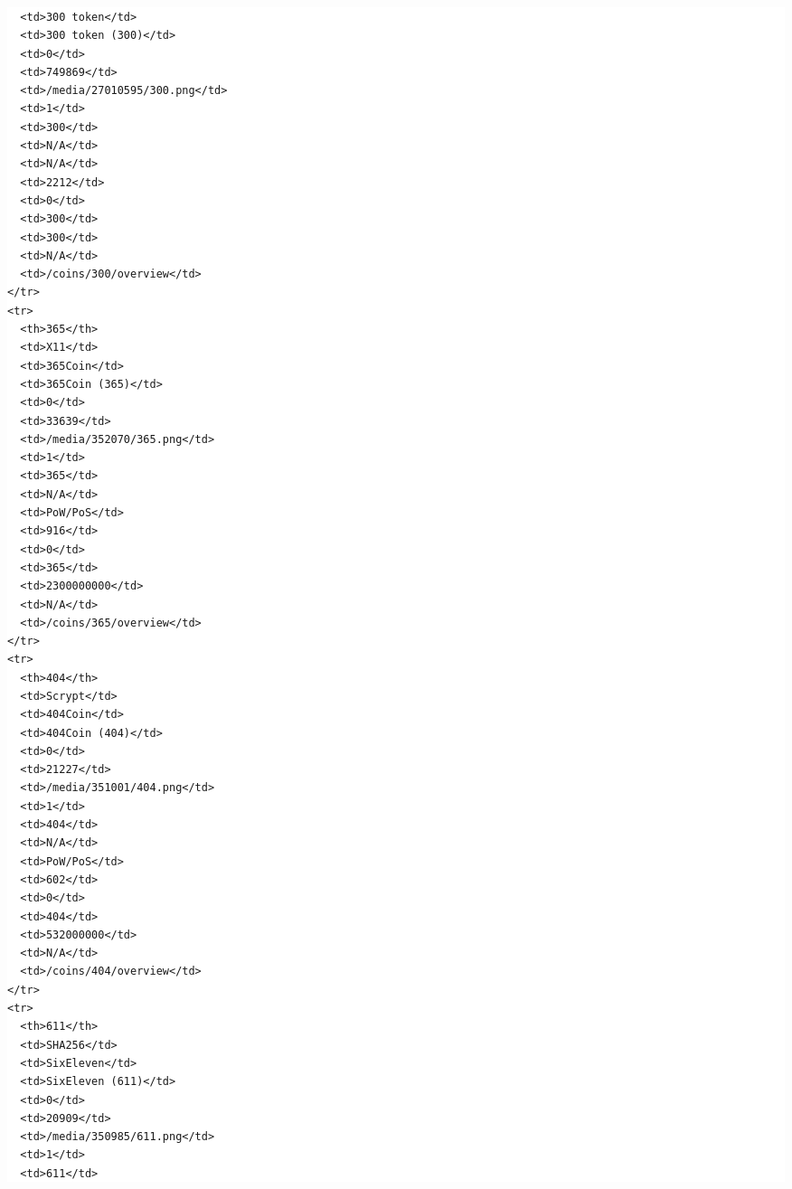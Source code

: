       <td>300 token</td>
      <td>300 token (300)</td>
      <td>0</td>
      <td>749869</td>
      <td>/media/27010595/300.png</td>
      <td>1</td>
      <td>300</td>
      <td>N/A</td>
      <td>N/A</td>
      <td>2212</td>
      <td>0</td>
      <td>300</td>
      <td>300</td>
      <td>N/A</td>
      <td>/coins/300/overview</td>
    </tr>
    <tr>
      <th>365</th>
      <td>X11</td>
      <td>365Coin</td>
      <td>365Coin (365)</td>
      <td>0</td>
      <td>33639</td>
      <td>/media/352070/365.png</td>
      <td>1</td>
      <td>365</td>
      <td>N/A</td>
      <td>PoW/PoS</td>
      <td>916</td>
      <td>0</td>
      <td>365</td>
      <td>2300000000</td>
      <td>N/A</td>
      <td>/coins/365/overview</td>
    </tr>
    <tr>
      <th>404</th>
      <td>Scrypt</td>
      <td>404Coin</td>
      <td>404Coin (404)</td>
      <td>0</td>
      <td>21227</td>
      <td>/media/351001/404.png</td>
      <td>1</td>
      <td>404</td>
      <td>N/A</td>
      <td>PoW/PoS</td>
      <td>602</td>
      <td>0</td>
      <td>404</td>
      <td>532000000</td>
      <td>N/A</td>
      <td>/coins/404/overview</td>
    </tr>
    <tr>
      <th>611</th>
      <td>SHA256</td>
      <td>SixEleven</td>
      <td>SixEleven (611)</td>
      <td>0</td>
      <td>20909</td>
      <td>/media/350985/611.png</td>
      <td>1</td>
      <td>611</td>